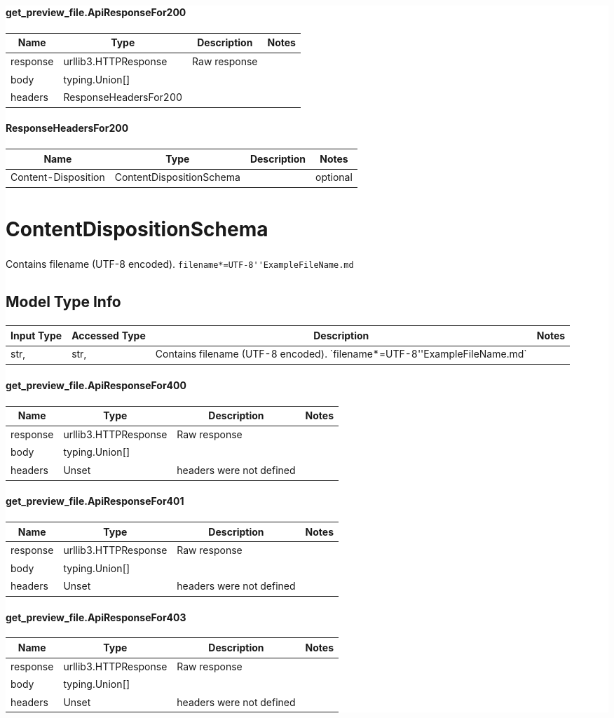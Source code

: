 #### get_preview_file.ApiResponseFor200

| Name     | Type                  | Description  | Notes |
| -------- | --------------------- | ------------ | ----- |
| response | urllib3.HTTPResponse  | Raw response |
| body     | typing.Union[]        |              |
| headers  | ResponseHeadersFor200 |              |

#### ResponseHeadersFor200

| Name                | Type                     | Description | Notes    |
| ------------------- | ------------------------ | ----------- | -------- |
| Content-Disposition | ContentDispositionSchema |             | optional |

# ContentDispositionSchema

Contains filename (UTF-8 encoded). `filename*=UTF-8''ExampleFileName.md`

## Model Type Info

| Input Type | Accessed Type | Description                                                                                        | Notes |
| ---------- | ------------- | -------------------------------------------------------------------------------------------------- | ----- |
| str,       | str,          | Contains filename (UTF-8 encoded). &#x60;filename\*&#x3D;UTF-8&#x27;&#x27;ExampleFileName.md&#x60; |

#### get_preview_file.ApiResponseFor400

| Name     | Type                 | Description              | Notes |
| -------- | -------------------- | ------------------------ | ----- |
| response | urllib3.HTTPResponse | Raw response             |
| body     | typing.Union[]       |                          |
| headers  | Unset                | headers were not defined |

#### get_preview_file.ApiResponseFor401

| Name     | Type                 | Description              | Notes |
| -------- | -------------------- | ------------------------ | ----- |
| response | urllib3.HTTPResponse | Raw response             |
| body     | typing.Union[]       |                          |
| headers  | Unset                | headers were not defined |

#### get_preview_file.ApiResponseFor403

| Name     | Type                 | Description              | Notes |
| -------- | -------------------- | ------------------------ | ----- |
| response | urllib3.HTTPResponse | Raw response             |
| body     | typing.Union[]       |                          |
| headers  | Unset                | headers were not defined |
